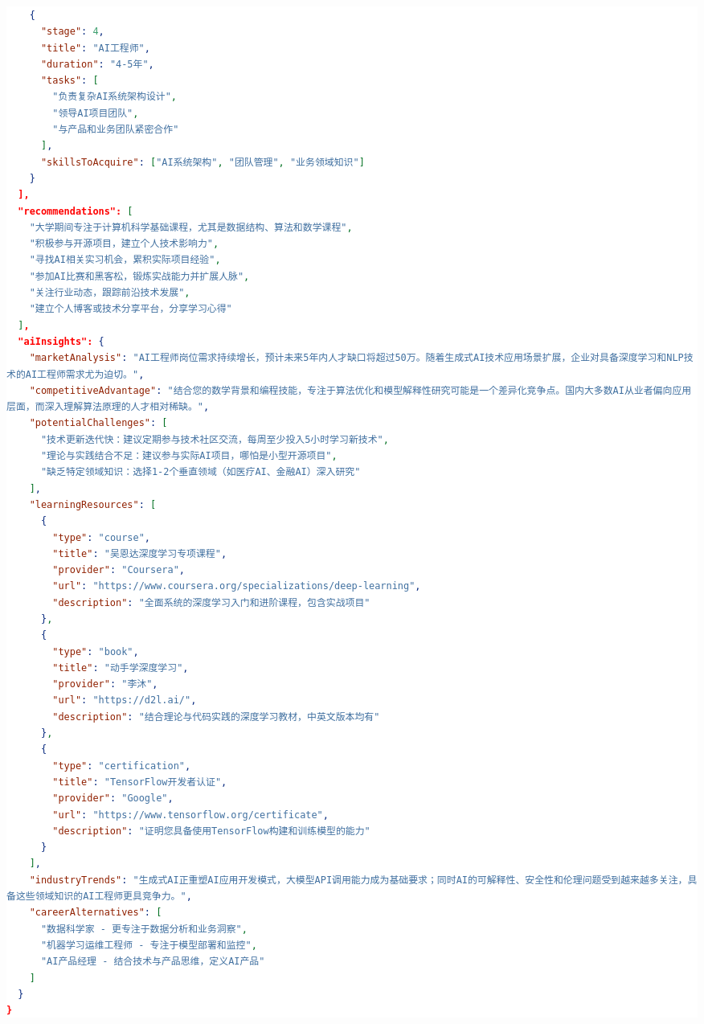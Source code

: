 ```json
    {
      "stage": 4,
      "title": "AI工程师",
      "duration": "4-5年",
      "tasks": [
        "负责复杂AI系统架构设计",
        "领导AI项目团队",
        "与产品和业务团队紧密合作"
      ],
      "skillsToAcquire": ["AI系统架构", "团队管理", "业务领域知识"]
    }
  ],
  "recommendations": [
    "大学期间专注于计算机科学基础课程，尤其是数据结构、算法和数学课程",
    "积极参与开源项目，建立个人技术影响力",
    "寻找AI相关实习机会，累积实际项目经验",
    "参加AI比赛和黑客松，锻炼实战能力并扩展人脉",
    "关注行业动态，跟踪前沿技术发展",
    "建立个人博客或技术分享平台，分享学习心得"
  ],
  "aiInsights": {
    "marketAnalysis": "AI工程师岗位需求持续增长，预计未来5年内人才缺口将超过50万。随着生成式AI技术应用场景扩展，企业对具备深度学习和NLP技术的AI工程师需求尤为迫切。",
    "competitiveAdvantage": "结合您的数学背景和编程技能，专注于算法优化和模型解释性研究可能是一个差异化竞争点。国内大多数AI从业者偏向应用层面，而深入理解算法原理的人才相对稀缺。",
    "potentialChallenges": [
      "技术更新迭代快：建议定期参与技术社区交流，每周至少投入5小时学习新技术",
      "理论与实践结合不足：建议参与实际AI项目，哪怕是小型开源项目",
      "缺乏特定领域知识：选择1-2个垂直领域（如医疗AI、金融AI）深入研究"
    ],
    "learningResources": [
      {
        "type": "course",
        "title": "吴恩达深度学习专项课程",
        "provider": "Coursera",
        "url": "https://www.coursera.org/specializations/deep-learning",
        "description": "全面系统的深度学习入门和进阶课程，包含实战项目"
      },
      {
        "type": "book",
        "title": "动手学深度学习",
        "provider": "李沐",
        "url": "https://d2l.ai/",
        "description": "结合理论与代码实践的深度学习教材，中英文版本均有"
      },
      {
        "type": "certification",
        "title": "TensorFlow开发者认证",
        "provider": "Google",
        "url": "https://www.tensorflow.org/certificate",
        "description": "证明您具备使用TensorFlow构建和训练模型的能力"
      }
    ],
    "industryTrends": "生成式AI正重塑AI应用开发模式，大模型API调用能力成为基础要求；同时AI的可解释性、安全性和伦理问题受到越来越多关注，具备这些领域知识的AI工程师更具竞争力。",
    "careerAlternatives": [
      "数据科学家 - 更专注于数据分析和业务洞察",
      "机器学习运维工程师 - 专注于模型部署和监控",
      "AI产品经理 - 结合技术与产品思维，定义AI产品"
    ]
  }
}
```